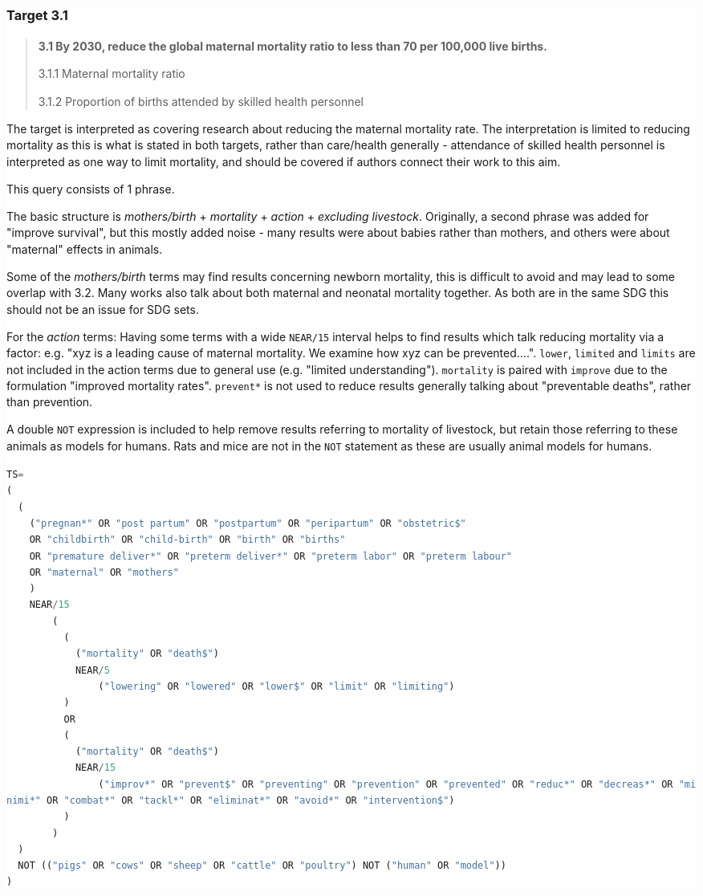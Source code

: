 ### Target 3.1

> **3.1 By 2030, reduce the global maternal mortality ratio to less than 70 per 100,000 live births.**
>
> 3.1.1 Maternal mortality ratio
>
> 3.1.2 Proportion of births attended by skilled health personnel

The target is interpreted as covering research about reducing the maternal mortality rate. The interpretation is limited to reducing mortality as this is what is stated in both targets, rather than care/health generally -  attendance of skilled health personnel is interpreted as one way to limit mortality, and should be covered if authors connect their work to this aim.

This query consists of 1 phrase.

The basic structure is *mothers/birth* + *mortality* + *action* + *excluding livestock*. Originally, a second phrase was added for "improve survival", but this mostly added noise - many results were about babies rather than mothers, and others were about "maternal" effects in animals.

Some of the *mothers/birth* terms may find results concerning newborn mortality, this is difficult to avoid and may lead to some overlap with 3.2. Many works also talk about both maternal and neonatal mortality together. As both are in the same SDG this should not be an issue for SDG sets.

For the *action* terms: Having some terms with a wide `NEAR/15` interval helps to find results which talk reducing mortality via a factor: e.g. "xyz is a leading cause of maternal mortality. We examine how xyz can be prevented....". `lower`, `limited` and `limits` are not included in the action terms due to general use (e.g. "limited understanding"). `mortality` is paired with `improve` due to the formulation "improved mortality rates". `prevent*` is not used to reduce results generally talking about "preventable deaths", rather than prevention.

A double `NOT` expression is included to help remove results referring to mortality of livestock, but retain those referring to these animals as models for humans. Rats and mice are not in the `NOT` statement as these are usually animal models for humans.

```py
TS=
(
  (   
    ("pregnan*" OR "post partum" OR "postpartum" OR "peripartum" OR "obstetric$"
    OR "childbirth" OR "child-birth" OR "birth" OR "births"
    OR "premature deliver*" OR "preterm deliver*" OR "preterm labor" OR "preterm labour"
    OR "maternal" OR "mothers"
    )
    NEAR/15
        (
          (
            ("mortality" OR "death$")
            NEAR/5
                ("lowering" OR "lowered" OR "lower$" OR "limit" OR "limiting")
          )
          OR
          (
            ("mortality" OR "death$")
            NEAR/15
                ("improv*" OR "prevent$" OR "preventing" OR "prevention" OR "prevented" OR "reduc*" OR "decreas*" OR "minimi*" OR "combat*" OR "tackl*" OR "eliminat*" OR "avoid*" OR "intervention$")
          )
        )
  )
  NOT (("pigs" OR "cows" OR "sheep" OR "cattle" OR "poultry") NOT ("human" OR "model"))    
)
```

